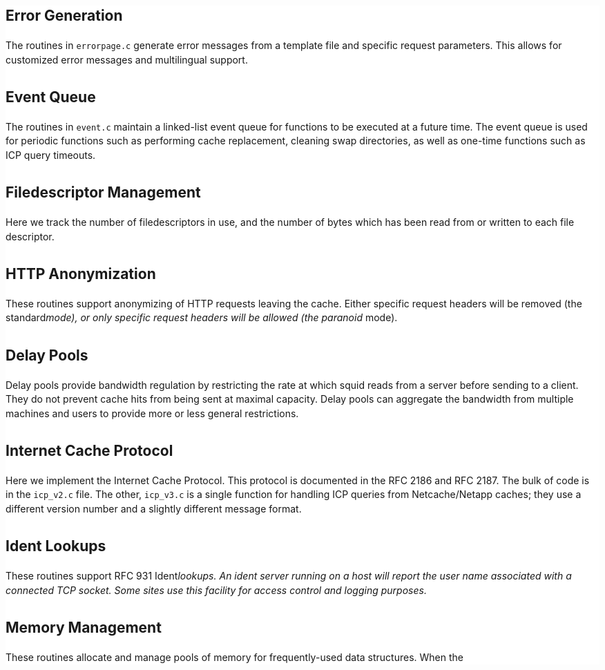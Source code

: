 ## Error Generation

The routines in `errorpage.c` generate error messages from a template
file and specific request parameters. This allows for customized error
messages and multilingual support.

## Event Queue

The routines in `event.c` maintain a linked-list event queue for
functions to be executed at a future time. The event queue is used for
periodic functions such as performing cache replacement, cleaning swap
directories, as well as one-time functions such as ICP query timeouts.

## Filedescriptor Management

Here we track the number of filedescriptors in use, and the number of
bytes which has been read from or written to each file descriptor.

## HTTP Anonymization

These routines support anonymizing of HTTP requests leaving the cache.
Either specific request headers will be removed (the standard*mode), or
only specific request headers will be allowed (the paranoid* mode).

## Delay Pools

Delay pools provide bandwidth regulation by restricting the rate at
which squid reads from a server before sending to a client. They do not
prevent cache hits from being sent at maximal capacity. Delay pools can
aggregate the bandwidth from multiple machines and users to provide more
or less general restrictions.

## Internet Cache Protocol

Here we implement the Internet Cache Protocol. This protocol is
documented in the RFC 2186 and RFC 2187. The bulk of code is in the
`icp_v2.c` file. The other, `icp_v3.c` is a single function for handling
ICP queries from Netcache/Netapp caches; they use a different version
number and a slightly different message format.

## Ident Lookups

These routines support RFC 931 Ident*lookups. An ident server running on
a host will report the user name associated with a connected TCP socket.
Some sites use this facility for access control and logging purposes.*

## Memory Management

These routines allocate and manage pools of memory for frequently-used
data structures. When the
